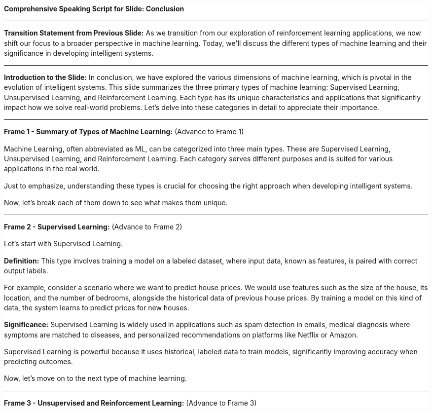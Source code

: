 **Comprehensive Speaking Script for Slide: Conclusion**

---

**Transition Statement from Previous Slide:**
As we transition from our exploration of reinforcement learning applications, we now shift our focus to a broader perspective in machine learning. Today, we'll discuss the different types of machine learning and their significance in developing intelligent systems.

---

**Introduction to the Slide:**
In conclusion, we have explored the various dimensions of machine learning, which is pivotal in the evolution of intelligent systems. This slide summarizes the three primary types of machine learning: Supervised Learning, Unsupervised Learning, and Reinforcement Learning. Each type has its unique characteristics and applications that significantly impact how we solve real-world problems. Let’s delve into these categories in detail to appreciate their importance.

---

**Frame 1 - Summary of Types of Machine Learning:**
(Advance to Frame 1)

Machine Learning, often abbreviated as ML, can be categorized into three main types. These are Supervised Learning, Unsupervised Learning, and Reinforcement Learning. Each category serves different purposes and is suited for various applications in the real world.

Just to emphasize, understanding these types is crucial for choosing the right approach when developing intelligent systems. 

Now, let’s break each of them down to see what makes them unique.

---

**Frame 2 - Supervised Learning:**
(Advance to Frame 2)

Let’s start with Supervised Learning.

**Definition:** This type involves training a model on a labeled dataset, where input data, known as features, is paired with correct output labels.

For example, consider a scenario where we want to predict house prices. We would use features such as the size of the house, its location, and the number of bedrooms, alongside the historical data of previous house prices. By training a model on this kind of data, the system learns to predict prices for new houses.

**Significance:** Supervised Learning is widely used in applications such as spam detection in emails, medical diagnosis where symptoms are matched to diseases, and personalized recommendations on platforms like Netflix or Amazon. 

Supervised Learning is powerful because it uses historical, labeled data to train models, significantly improving accuracy when predicting outcomes.

Now, let’s move on to the next type of machine learning.

---

**Frame 3 - Unsupervised and Reinforcement Learning:**
(Advance to Frame 3)
